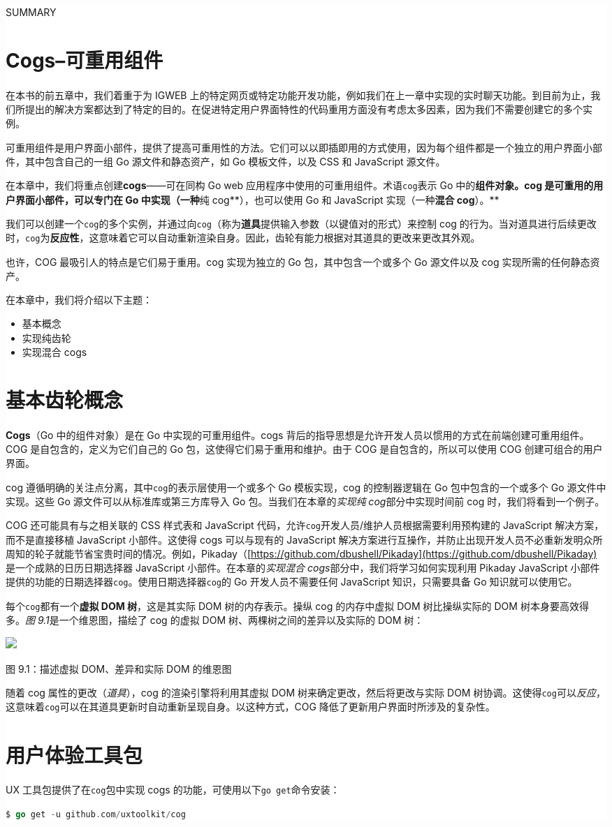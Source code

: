 SUMMARY

# Cogs–可重用组件

在本书的前五章中，我们着重于为 IGWEB 上的特定网页或特定功能开发功能，例如我们在上一章中实现的实时聊天功能。到目前为止，我们所提出的解决方案都达到了特定的目的。在促进特定用户界面特性的代码重用方面没有考虑太多因素，因为我们不需要创建它的多个实例。

可重用组件是用户界面小部件，提供了提高可重用性的方法。它们可以以即插即用的方式使用，因为每个组件都是一个独立的用户界面小部件，其中包含自己的一组 Go 源文件和静态资产，如 Go 模板文件，以及 CSS 和 JavaScript 源文件。

在本章中，我们将重点创建**cogs**——可在同构 Go web 应用程序中使用的可重用组件。术语`cog`表示 Go 中的**组件对象。cog 是可重用的用户界面小部件，可以专门在 Go 中实现（一种**纯 cog**），也可以使用 Go 和 JavaScript 实现（一种**混合 cog**）。**

我们可以创建一个`cog`的多个实例，并通过向`cog`（称为**道具**提供输入参数（以键值对的形式）来控制 cog 的行为。当对道具进行后续更改时，`cog`为**反应性**，这意味着它可以自动重新渲染自身。因此，齿轮有能力根据对其道具的更改来更改其外观。

也许，COG 最吸引人的特点是它们易于重用。cog 实现为独立的 Go 包，其中包含一个或多个 Go 源文件以及 cog 实现所需的任何静态资产。

在本章中，我们将介绍以下主题：

*   基本概念
*   实现纯齿轮
*   实现混合 cogs

# 基本齿轮概念

**Cogs**（Go 中的组件对象）是在 Go 中实现的可重用组件。cogs 背后的指导思想是允许开发人员以惯用的方式在前端创建可重用组件。COG 是自包含的，定义为它们自己的 Go 包，这使得它们易于重用和维护。由于 COG 是自包含的，所以可以使用 COG 创建可组合的用户界面。

cog 遵循明确的关注点分离，其中`cog`的表示层使用一个或多个 Go 模板实现，cog 的控制器逻辑在 Go 包中包含的一个或多个 Go 源文件中实现。这些 Go 源文件可以从标准库或第三方库导入 Go 包。当我们在本章的*实现纯 cog*部分中实现时间前 cog 时，我们将看到一个例子。

COG 还可能具有与之相关联的 CSS 样式表和 JavaScript 代码，允许`cog`开发人员/维护人员根据需要利用预构建的 JavaScript 解决方案，而不是直接移植 JavaScript 小部件。这使得 cogs 可以与现有的 JavaScript 解决方案进行互操作，并防止出现开发人员不必重新发明众所周知的轮子就能节省宝贵时间的情况。例如，Pikaday（[https://github.com/dbushell/Pikaday](https://github.com/dbushell/Pikaday) 是一个成熟的日历日期选择器 JavaScript 小部件。在本章的*实现混合 cogs*部分中，我们将学习如何实现利用 Pikaday JavaScript 小部件提供的功能的日期选择器`cog`。使用日期选择器`cog`的 Go 开发人员不需要任何 JavaScript 知识，只需要具备 Go 知识就可以使用它。

每个`cog`都有一个**虚拟 DOM 树**，这是其实际 DOM 树的内存表示。操纵 cog 的内存中虚拟 DOM 树比操纵实际的 DOM 树本身要高效得多。*图 9.1*是一个维恩图，描绘了 cog 的虚拟 DOM 树、两棵树之间的差异以及实际的 DOM 树：

![](Images/53478aff-9055-402c-8a14-4400ab176f58.png)

图 9.1：描述虚拟 DOM、差异和实际 DOM 的维恩图

随着 cog 属性的更改（*道具*），cog 的渲染引擎将利用其虚拟 DOM 树来确定更改，然后将更改与实际 DOM 树协调。这使得`cog`可以*反应*，这意味着`cog`可以在其道具更新时自动重新呈现自身。以这种方式，COG 降低了更新用户界面时所涉及的复杂性。

# 用户体验工具包

UX 工具包提供了在`cog`包中实现 cogs 的功能，可使用以下`go get`命令安装：

```go
$ go get -u github.com/uxtoolkit/cog
```
